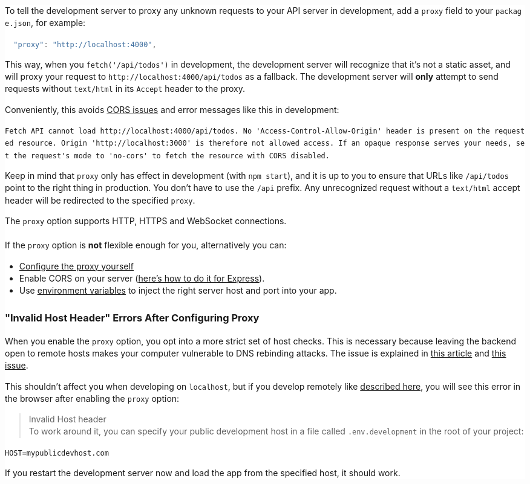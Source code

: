 To tell the development server to proxy any unknown requests to your API server in development, add a `proxy` field to your `package.json`, for example:	

```js	
  "proxy": "http://localhost:4000",	
```	

This way, when you `fetch('/api/todos')` in development, the development server will recognize that it’s not a static asset, and will proxy your request to `http://localhost:4000/api/todos` as a fallback. The development server will **only** attempt to send requests without `text/html` in its `Accept` header to the proxy.	

Conveniently, this avoids [CORS issues](http://stackoverflow.com/questions/21854516/understanding-ajax-cors-and-security-considerations) and error messages like this in development:	

```	
Fetch API cannot load http://localhost:4000/api/todos. No 'Access-Control-Allow-Origin' header is present on the requested resource. Origin 'http://localhost:3000' is therefore not allowed access. If an opaque response serves your needs, set the request's mode to 'no-cors' to fetch the resource with CORS disabled.	
```	

Keep in mind that `proxy` only has effect in development (with `npm start`), and it is up to you to ensure that URLs like `/api/todos` point to the right thing in production. You don’t have to use the `/api` prefix. Any unrecognized request without a `text/html` accept header will be redirected to the specified `proxy`.	

The `proxy` option supports HTTP, HTTPS and WebSocket connections.<br>	
If the `proxy` option is **not** flexible enough for you, alternatively you can:	

* [Configure the proxy yourself](#configuring-the-proxy-manually)	
* Enable CORS on your server ([here’s how to do it for Express](http://enable-cors.org/server_expressjs.html)).	
* Use [environment variables](#adding-custom-environment-variables) to inject the right server host and port into your app.	

### "Invalid Host Header" Errors After Configuring Proxy	

When you enable the `proxy` option, you opt into a more strict set of host checks. This is necessary because leaving the backend open to remote hosts makes your computer vulnerable to DNS rebinding attacks. The issue is explained in [this article](https://medium.com/webpack/webpack-dev-server-middleware-security-issues-1489d950874a) and [this issue](https://github.com/webpack/webpack-dev-server/issues/887).	

This shouldn’t affect you when developing on `localhost`, but if you develop remotely like [described here](https://github.com/facebookincubator/create-react-app/issues/2271), you will see this error in the browser after enabling the `proxy` option:	

>Invalid Host header	
To work around it, you can specify your public development host in a file called `.env.development` in the root of your project:	

```	
HOST=mypublicdevhost.com	
```	

If you restart the development server now and load the app from the specified host, it should work.	
